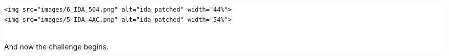     <img src="images/6_IDA_504.png" alt="ida_patched" width="44%">
    <img src="images/5_IDA_4AC.png" alt="ida_patched" width="54%">
</div>
<br>
And now the challenge begins.